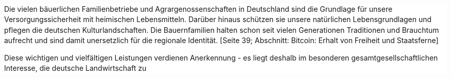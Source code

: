 Die vielen bäuerlichen Familienbetriebe und Agrargenossenschaften in Deutschland
sind die Grundlage für unsere Versorgungssicherheit mit heimischen Lebensmitteln.
Darüber hinaus schützen sie unsere natürlichen Lebensgrundlagen und pflegen die
deutschen Kulturlandschaften. Die Bauernfamilien halten schon seit vielen
Generationen Traditionen und Brauchtum aufrecht und sind damit unersetzlich für die
regionale Identität.
[Seite 39; Abschnitt: Bitcoin: Erhalt von Freiheit und Staatsferne]

Diese wichtigen und vielfältigen Leistungen verdienen Anerkennung - es liegt deshalb
im besonderen gesamtgesellschaftlichen Interesse, die deutsche Landwirtschaft zu
